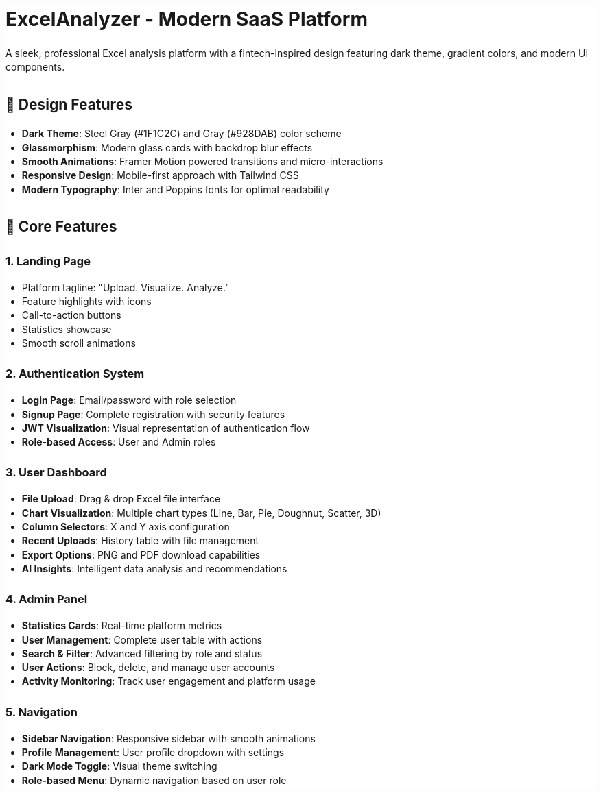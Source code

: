 # ExcelAnalyzer - Modern SaaS Platform

A sleek, professional Excel analysis platform with a fintech-inspired design featuring dark theme, gradient colors, and modern UI components.

## 🎨 Design Features

- **Dark Theme**: Steel Gray (#1F1C2C) and Gray (#928DAB) color scheme
- **Glassmorphism**: Modern glass cards with backdrop blur effects
- **Smooth Animations**: Framer Motion powered transitions and micro-interactions
- **Responsive Design**: Mobile-first approach with Tailwind CSS
- **Modern Typography**: Inter and Poppins fonts for optimal readability

## 🚀 Core Features

### 1. Landing Page
- Platform tagline: "Upload. Visualize. Analyze."
- Feature highlights with icons
- Call-to-action buttons
- Statistics showcase
- Smooth scroll animations

### 2. Authentication System
- **Login Page**: Email/password with role selection
- **Signup Page**: Complete registration with security features
- **JWT Visualization**: Visual representation of authentication flow
- **Role-based Access**: User and Admin roles

### 3. User Dashboard
- **File Upload**: Drag & drop Excel file interface
- **Chart Visualization**: Multiple chart types (Line, Bar, Pie, Doughnut, Scatter, 3D)
- **Column Selectors**: X and Y axis configuration
- **Recent Uploads**: History table with file management
- **Export Options**: PNG and PDF download capabilities
- **AI Insights**: Intelligent data analysis and recommendations

### 4. Admin Panel
- **Statistics Cards**: Real-time platform metrics
- **User Management**: Complete user table with actions
- **Search & Filter**: Advanced filtering by role and status
- **User Actions**: Block, delete, and manage user accounts
- **Activity Monitoring**: Track user engagement and platform usage

### 5. Navigation
- **Sidebar Navigation**: Responsive sidebar with smooth animations
- **Profile Management**: User profile dropdown with settings
- **Dark Mode Toggle**: Visual theme switching
- **Role-based Menu**: Dynamic navigation based on user role
